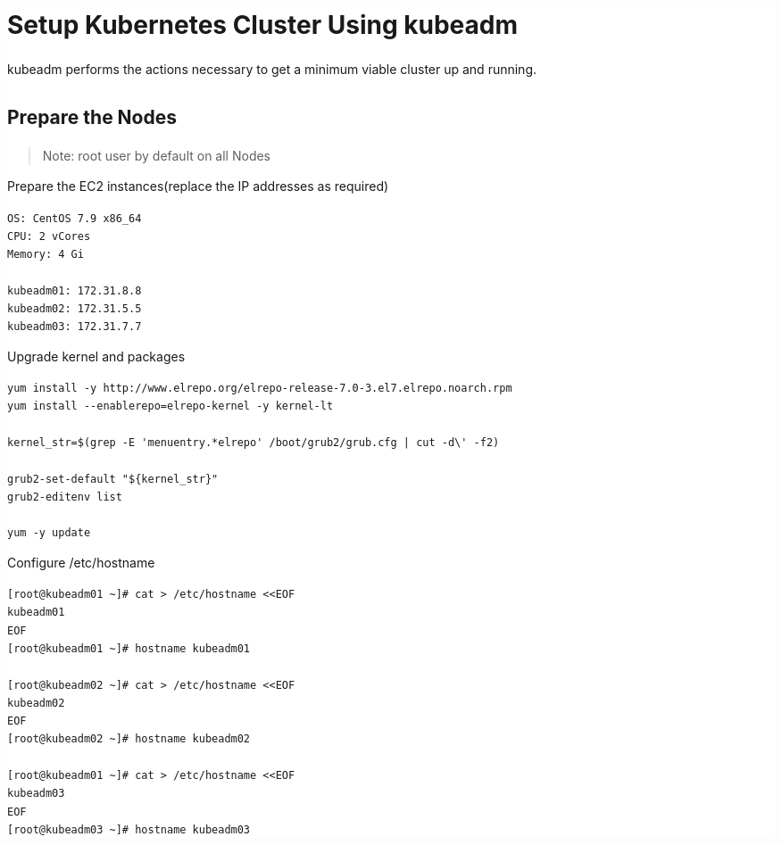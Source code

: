 # Setup Kubernetes Cluster Using kubeadm


kubeadm performs the actions necessary to get a minimum viable cluster up and running.



## Prepare the Nodes

> Note: root user by default on all Nodes

Prepare the EC2 instances(replace the IP addresses as required)

```
OS: CentOS 7.9 x86_64
CPU: 2 vCores
Memory: 4 Gi

kubeadm01: 172.31.8.8
kubeadm02: 172.31.5.5
kubeadm03: 172.31.7.7
```

Upgrade kernel and packages

```
yum install -y http://www.elrepo.org/elrepo-release-7.0-3.el7.elrepo.noarch.rpm
yum install --enablerepo=elrepo-kernel -y kernel-lt

kernel_str=$(grep -E 'menuentry.*elrepo' /boot/grub2/grub.cfg | cut -d\' -f2)

grub2-set-default "${kernel_str}"
grub2-editenv list

yum -y update
```

Configure /etc/hostname

```
[root@kubeadm01 ~]# cat > /etc/hostname <<EOF
kubeadm01
EOF
[root@kubeadm01 ~]# hostname kubeadm01

[root@kubeadm02 ~]# cat > /etc/hostname <<EOF
kubeadm02
EOF
[root@kubeadm02 ~]# hostname kubeadm02

[root@kubeadm01 ~]# cat > /etc/hostname <<EOF
kubeadm03
EOF
[root@kubeadm03 ~]# hostname kubeadm03
```
